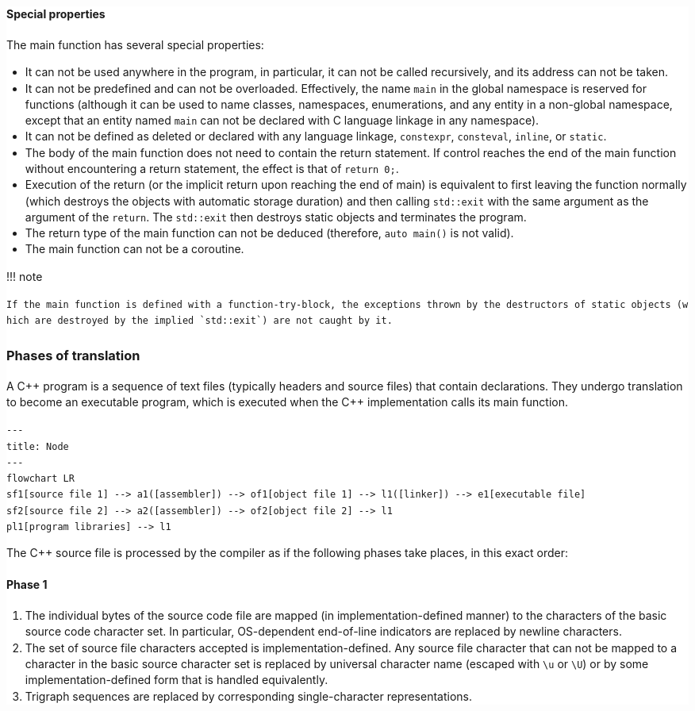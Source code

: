 #### Special properties

The main function has several special properties:

- It can not be used anywhere in the program, in particular, it can not be called recursively, and its address can not be taken.
- It can not be predefined and can not be overloaded. Effectively, the name `main` in the global namespace is reserved for functions (although it can be used to name classes, namespaces, enumerations, and any entity in a non-global namespace, except that an entity named `main` can not be declared with C language linkage in any namespace).
- It can not be defined as deleted or declared with any language linkage, `constexpr`, `consteval`, `inline`, or `static`.
- The body of the main function does not need to contain the return statement. If control reaches the end of the main function without encountering a return statement, the effect is that of `return 0;`.
- Execution of the return (or the implicit return upon reaching the end of main) is equivalent to first leaving the function normally (which destroys the objects with automatic storage duration) and then calling `std::exit` with the same argument as the argument of the `return`. The `std::exit` then destroys static objects and terminates the program.
- The return type of the main function can not be deduced (therefore, `auto main()` is not valid).
- The main function can not be a coroutine.

!!! note

    If the main function is defined with a function-try-block, the exceptions thrown by the destructors of static objects (which are destroyed by the implied `std::exit`) are not caught by it.

### Phases of translation

A C++ program is a sequence of text files (typically headers and source files) that contain declarations. They undergo translation to become an executable program, which is executed when the C++ implementation calls its main function.

```mermaid
---
title: Node
---
flowchart LR
sf1[source file 1] --> a1([assembler]) --> of1[object file 1] --> l1([linker]) --> e1[executable file]
sf2[source file 2] --> a2([assembler]) --> of2[object file 2] --> l1
pl1[program libraries] --> l1
```

The C++ source file is processed by the compiler as if the following phases take places, in this exact order:

#### Phase 1

1. The individual bytes of the source code file are mapped (in implementation-defined manner) to the characters of the basic source code character set. In particular, OS-dependent end-of-line indicators are replaced by newline characters.
2. The set of source file characters accepted is implementation-defined. Any source file character that can not be mapped to a character in the basic source character set is replaced by universal character name (escaped with `\u` or `\U`) or by some implementation-defined form that is handled equivalently.
3. Trigraph sequences are replaced by corresponding single-character representations.
